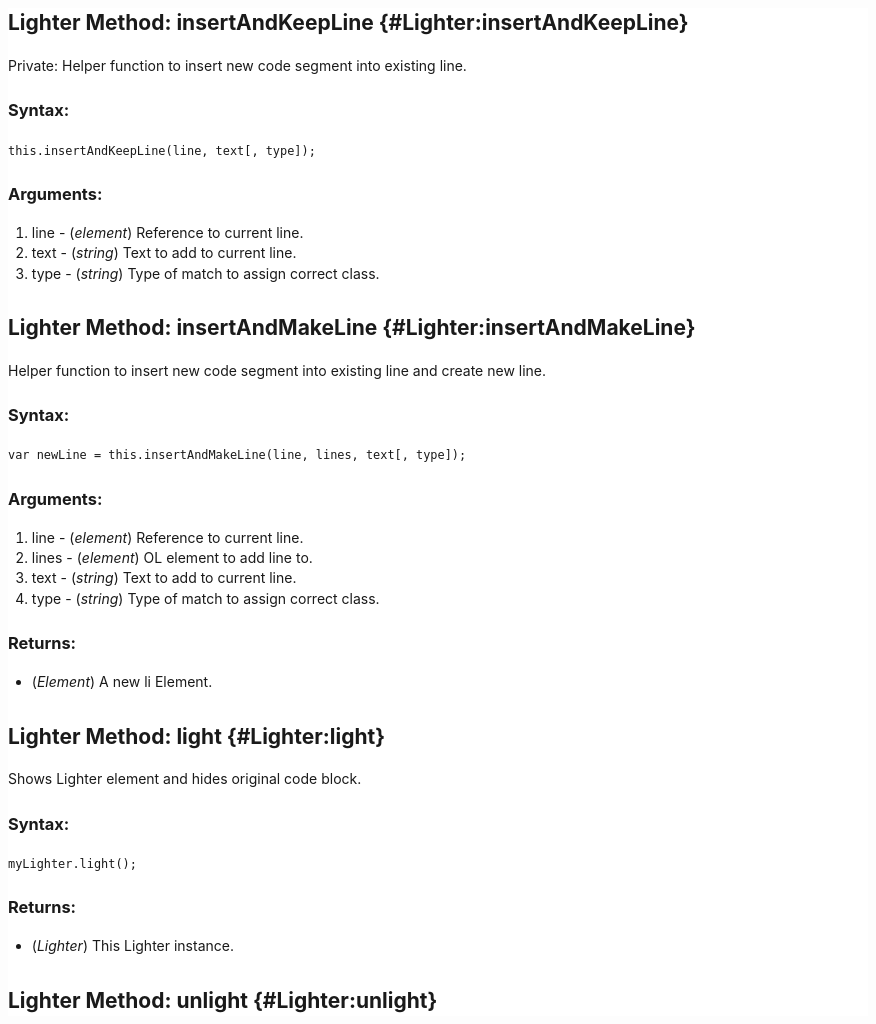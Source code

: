

Lighter Method: insertAndKeepLine {#Lighter:insertAndKeepLine}
---------------------------------------------------------------

Private: Helper function to insert new code segment into existing line.

### Syntax:

	this.insertAndKeepLine(line, text[, type]);

### Arguments:

1. line - (*element*) Reference to current line.
2. text - (*string*) Text to add to current line.
3. type - (*string*) Type of match to assign correct class.



Lighter Method: insertAndMakeLine {#Lighter:insertAndMakeLine}
---------------------------------------------------------------

Helper function to insert new code segment into existing line and create new line.

### Syntax:

	var newLine = this.insertAndMakeLine(line, lines, text[, type]);

### Arguments:

1. line  - (*element*) Reference to current line.
2. lines - (*element*) OL element to add line to.
3. text  - (*string*) Text to add to current line.
4. type  - (*string*) Type of match to assign correct class.

### Returns:

* (*Element*) A new li Element.



Lighter Method: light {#Lighter:light}
---------------------------------------

Shows Lighter element and hides original code block.

### Syntax:

	myLighter.light();

### Returns:

* (*Lighter*) This Lighter instance.



Lighter Method: unlight {#Lighter:unlight}
------------------------------------------
